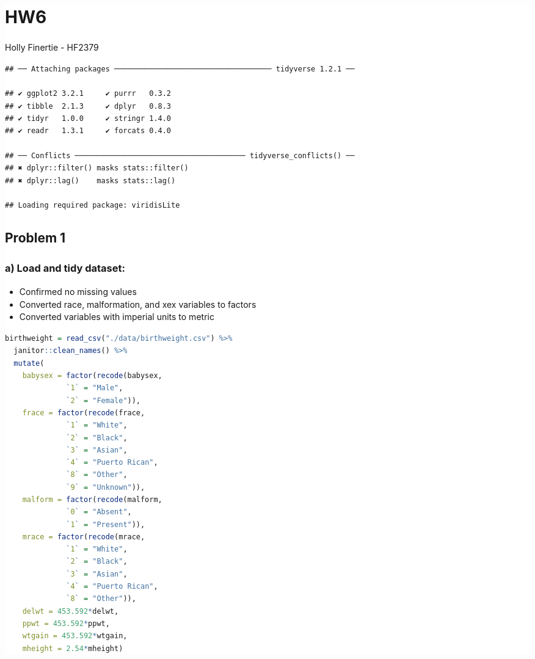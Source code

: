HW6
================
Holly Finertie - HF2379

    ## ── Attaching packages ──────────────────────────────────── tidyverse 1.2.1 ──

    ## ✔ ggplot2 3.2.1     ✔ purrr   0.3.2
    ## ✔ tibble  2.1.3     ✔ dplyr   0.8.3
    ## ✔ tidyr   1.0.0     ✔ stringr 1.4.0
    ## ✔ readr   1.3.1     ✔ forcats 0.4.0

    ## ── Conflicts ─────────────────────────────────────── tidyverse_conflicts() ──
    ## ✖ dplyr::filter() masks stats::filter()
    ## ✖ dplyr::lag()    masks stats::lag()

    ## Loading required package: viridisLite

## Problem 1

### a) Load and tidy dataset:

  - Confirmed no missing values
  - Converted race, malformation, and xex variables to factors
  - Converted variables with imperial units to metric



``` r
birthweight = read_csv("./data/birthweight.csv") %>% 
  janitor::clean_names() %>% 
  mutate(
    babysex = factor(recode(babysex, 
              `1` = "Male", 
              `2` = "Female")), 
    frace = factor(recode(frace, 
              `1` = "White", 
              `2` = "Black",
              `3` = "Asian", 
              `4` = "Puerto Rican", 
              `8` = "Other", 
              `9` = "Unknown")), 
    malform = factor(recode(malform, 
              `0` = "Absent", 
              `1` = "Present")), 
    mrace = factor(recode(mrace, 
              `1` = "White", 
              `2` = "Black",
              `3` = "Asian", 
              `4` = "Puerto Rican", 
              `8` = "Other")), 
    delwt = 453.592*delwt, 
    ppwt = 453.592*ppwt, 
    wtgain = 453.592*wtgain, 
    mheight = 2.54*mheight)
```